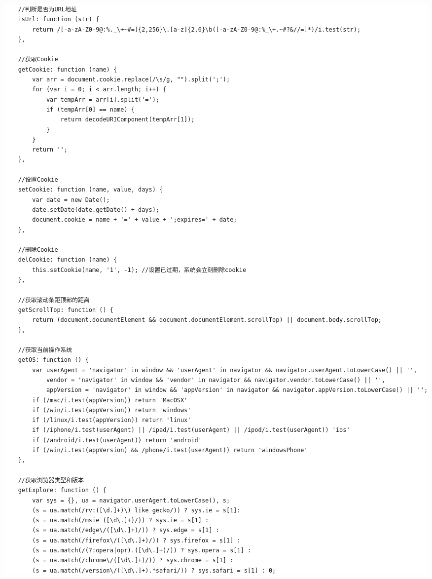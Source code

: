     	//判断是否为URL地址
    	isUrl: function (str) {
    		return /[-a-zA-Z0-9@:%._\+~#=]{2,256}\.[a-z]{2,6}\b([-a-zA-Z0-9@:%_\+.~#?&//=]*)/i.test(str);
    	},
    
    	//获取Cookie
    	getCookie: function (name) {
    		var arr = document.cookie.replace(/\s/g, "").split(';');
    		for (var i = 0; i < arr.length; i++) {
    			var tempArr = arr[i].split('=');
    			if (tempArr[0] == name) {
    				return decodeURIComponent(tempArr[1]);
    			}
    		}
    		return '';
    	},
    	
    	//设置Cookie
    	setCookie: function (name, value, days) {
    		var date = new Date();
    		date.setDate(date.getDate() + days);
    		document.cookie = name + '=' + value + ';expires=' + date;
    	},
    
    	//删除Cookie
    	delCookie: function (name) {
    		this.setCookie(name, '1', -1); //设置已过期，系统会立刻删除cookie
    	},
    
    	//获取滚动条距顶部的距离
    	getScrollTop: function () {
    		return (document.documentElement && document.documentElement.scrollTop) || document.body.scrollTop;
    	},
    	
    	//获取当前操作系统
    	getOS: function () {
    		var userAgent = 'navigator' in window && 'userAgent' in navigator && navigator.userAgent.toLowerCase() || '',
    		 	vendor = 'navigator' in window && 'vendor' in navigator && navigator.vendor.toLowerCase() || '',
    			appVersion = 'navigator' in window && 'appVersion' in navigator && navigator.appVersion.toLowerCase() || '';
    		if (/mac/i.test(appVersion)) return 'MacOSX'
    		if (/win/i.test(appVersion)) return 'windows'
    		if (/linux/i.test(appVersion)) return 'linux'
    		if (/iphone/i.test(userAgent) || /ipad/i.test(userAgent) || /ipod/i.test(userAgent)) 'ios'
    		if (/android/i.test(userAgent)) return 'android'
    		if (/win/i.test(appVersion) && /phone/i.test(userAgent)) return 'windowsPhone'
    	},
    
    	//获取浏览器类型和版本
    	getExplore: function () {
    		var sys = {}, ua = navigator.userAgent.toLowerCase(), s;
    		(s = ua.match(/rv:([\d.]+)\) like gecko/)) ? sys.ie = s[1]:
    		(s = ua.match(/msie ([\d\.]+)/)) ? sys.ie = s[1] :
    		(s = ua.match(/edge\/([\d\.]+)/)) ? sys.edge = s[1] :
    		(s = ua.match(/firefox\/([\d\.]+)/)) ? sys.firefox = s[1] :
    		(s = ua.match(/(?:opera|opr).([\d\.]+)/)) ? sys.opera = s[1] :
    		(s = ua.match(/chrome\/([\d\.]+)/)) ? sys.chrome = s[1] :
    		(s = ua.match(/version\/([\d\.]+).*safari/)) ? sys.safari = s[1] : 0;
    